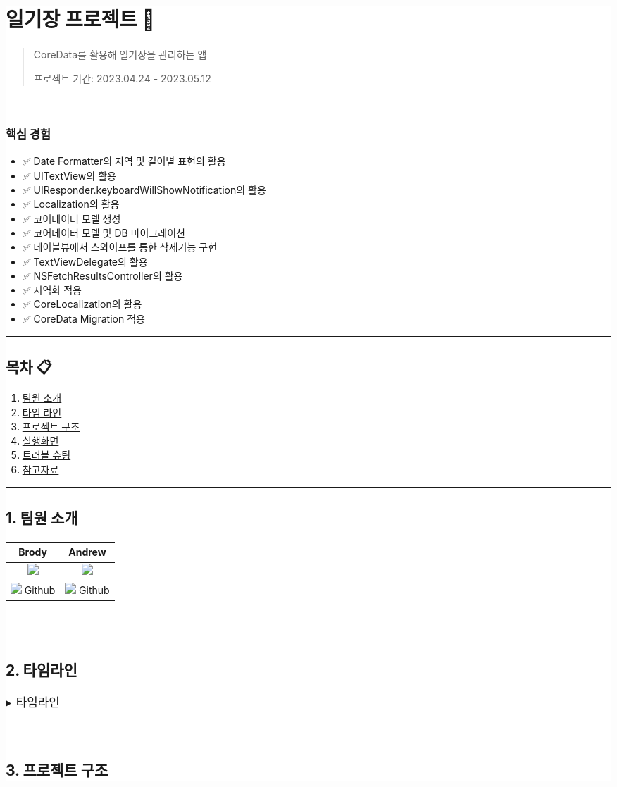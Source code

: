 # 일기장 프로젝트 📓
> CoreData를 활용해 일기장을 관리하는 앱
> 
> 프로젝트 기간: 2023.04.24 - 2023.05.12

<br/>

### 핵심 경험
- ✅ Date Formatter의 지역 및 길이별 표현의 활용
- ✅ UITextView의 활용
- ✅ UIResponder.keyboardWillShowNotification의 활용
- ✅ Localization의 활용
- ✅ 코어데이터 모델 생성
- ✅ 코어데이터 모델 및 DB 마이그레이션
- ✅ 테이블뷰에서 스와이프를 통한 삭제기능 구현
- ✅ TextViewDelegate의 활용
- ✅ NSFetchResultsController의 활용
- ✅ 지역화 적용
- ✅ CoreLocalization의 활용
- ✅ CoreData Migration 적용

---
## 목차 📋
1. [팀원 소개](#1-팀원-소개)
2. [타임 라인](#2-타임라인)
3. [프로젝트 구조](#3-프로젝트-구조)
4. [실행화면](#4-실행화면)
5. [트러블 슈팅](#5-트러블-슈팅)
6. [참고자료](#6-참고자료)

---
## 1. 팀원 소개
|Brody|Andrew|
|:--:|:--:|
|<img src="https://avatars.githubusercontent.com/u/70146658?v=4" width="200">|<img src="https://github.com/Andrew-0411/ios-diary/assets/45560895/2872b119-d22b-46a7-85c4-d9e0c3dd6da8" width="250">|
| [<img src="https://i.imgur.com/IOAJpzu.png" width="22"/> Github](https://github.com/seunghyunCheon) | [<img src="https://i.imgur.com/IOAJpzu.png" width="22"/> Github](https://github.com/Andrew-0411) |

<br/>
<br/>

## 2. 타임라인

<details><summary><big>타임라인</big></summary></details>

<br/>
<br/>

## 3. 프로젝트 구조
